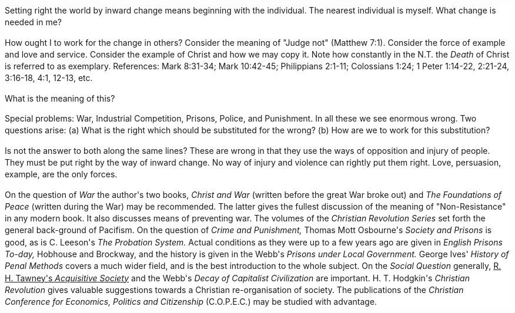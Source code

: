 Setting right the world by inward change means beginning with the
individual. The nearest individual is myself. What change is needed in
me?

How ought I to work for the change in others? Consider the meaning of
"Judge not" (Matthew 7:1). Consider the force of example and love and
service. Consider the example of Christ and how we may copy it. Note how
constantly in the N.T. the *Death* of Christ is referred to as
exemplary. References: Mark 8:31-34; Mark 10:42-45; Philippians 2:1-11;
Colossians 1:24; 1 Peter 1:14-22, 2:21-24, 3:16-18, 4:1, 12-13, etc.

What is the meaning of this?

Special problems: War, Industrial Competition, Prisons, Police, and
Punishment. In all these we see enormous wrong. Two questions arise: (a)
What is the right which should be substituted for the wrong? (b) How are
we to work for this substitution?

Is not the answer to both along the same lines? These are wrong in that
they use the ways of opposition and injury of people. They must be put
right by the way of inward change. No way of injury and violence can
rightly put them right. Love, persuasion, example, are the only forces.

On the question of *War* the author's two books, *Christ and War*
(written before the great War broke out) and *The Foundations of Peace*
(written during the War) may be recommended. The latter gives the
fullest discussion of the meaning of "Non-Resistance" in any modern
book. It also discusses means of preventing war. The volumes of the
*Christian Revolution Series* set forth the general back-ground of
Pacifism. On the question of *Crime and Punishment,* Thomas Mott
Osbourne's *Society and Prisons* is good, as is C. Leeson's *The
Probation System.* Actual conditions as they were up to a few years ago
are given in *English Prisons To-day,* Hobhouse and Brockway, and the
history is given in the Webb's *Prisons under Local Government.* George
Ives' *History of Penal Methods* covers a much wider field, and is the
best introduction to the whole subject. On the *Social Question*
generally, [R. H. Tawney's *Acquisitive
Society*](https://cadenhaustein.com/books/acquisitive-society/) and the
Webb's *Decay of Capitalist Civilization* are important. H. T. Hodgkin's
*Christian Revolution* gives valuable suggestions towards a Christian
re-organisation of society. The publications of the *Christian
Conference for Economics, Politics and Citizenship* (C.O.P.E.C.) may be
studied with advantage.

[^1]: Some men appear to have no sense of sin, but this is either
    because they have not reflected upon their actions, or have somehow
    argued themselves into the belief that they are not responsible for
    them.

[^2]: W.G.T. Shedd, in his history of Christian Doctrine, published
    1872, gives the above words as the generally accepted definition of
    the Atonement.

[^3]: Of course it is not denied that sin brings many disastrous
    consequences, but Christ's death does not save the sinner from
    these, and similar disastrous consequences sometimes also follow
    acts in no way sinful, but even unselfish and altruistic.


[^4]: This idea is justified, by those who hold it, from Mark 10:45,